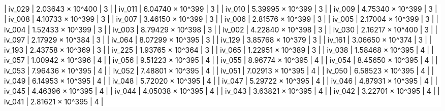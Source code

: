 | iv_029 | 2.03643 × 10^400 | 3 |
| iv_011 | 6.04740 × 10^399 | 3 |
| iv_010 | 5.39995 × 10^399 | 3 |
| iv_009 | 4.75340 × 10^399 | 3 |
| iv_008 | 4.10733 × 10^399 | 3 |
| iv_007 | 3.46150 × 10^399 | 3 |
| iv_006 | 2.81576 × 10^399 | 3 |
| iv_005 | 2.17004 × 10^399 | 3 |
| iv_004 | 1.52433 × 10^399 | 3 |
| iv_003 | 8.79429 × 10^398 | 3 |
| iv_002 | 4.22840 × 10^398 | 3 |
| iv_030 | 2.16217 × 10^400 | 3 |
| iv_097 | 2.17929 × 10^384 | 3 |
| iv_064 | 8.07299 × 10^395 | 3 |
| iv_129 | 3.85768 × 10^379 | 3 |
| iv_161 | 3.06650 × 10^374 | 3 |
| iv_193 | 2.43758 × 10^369 | 3 |
| iv_225 | 1.93765 × 10^364 | 3 |
| iv_065 | 1.22951 × 10^389 | 3 |
| iv_038 | 1.58468 × 10^395 | 4 |
| iv_057 | 1.00942 × 10^396 | 4 |
| iv_056 | 9.51223 × 10^395 | 4 |
| iv_055 | 8.96774 × 10^395 | 4 |
| iv_054 | 8.45650 × 10^395 | 4 |
| iv_053 | 7.96436 × 10^395 | 4 |
| iv_052 | 7.48801 × 10^395 | 4 |
| iv_051 | 7.02913 × 10^395 | 4 |
| iv_050 | 6.58523 × 10^395 | 4 |
| iv_049 | 6.14953 × 10^395 | 4 |
| iv_048 | 5.72020 × 10^395 | 4 |
| iv_047 | 5.29722 × 10^395 | 4 |
| iv_046 | 4.87931 × 10^395 | 4 |
| iv_045 | 4.46396 × 10^395 | 4 |
| iv_044 | 4.05038 × 10^395 | 4 |
| iv_043 | 3.63821 × 10^395 | 4 |
| iv_042 | 3.22701 × 10^395 | 4 |
| iv_041 | 2.81621 × 10^395 | 4 |